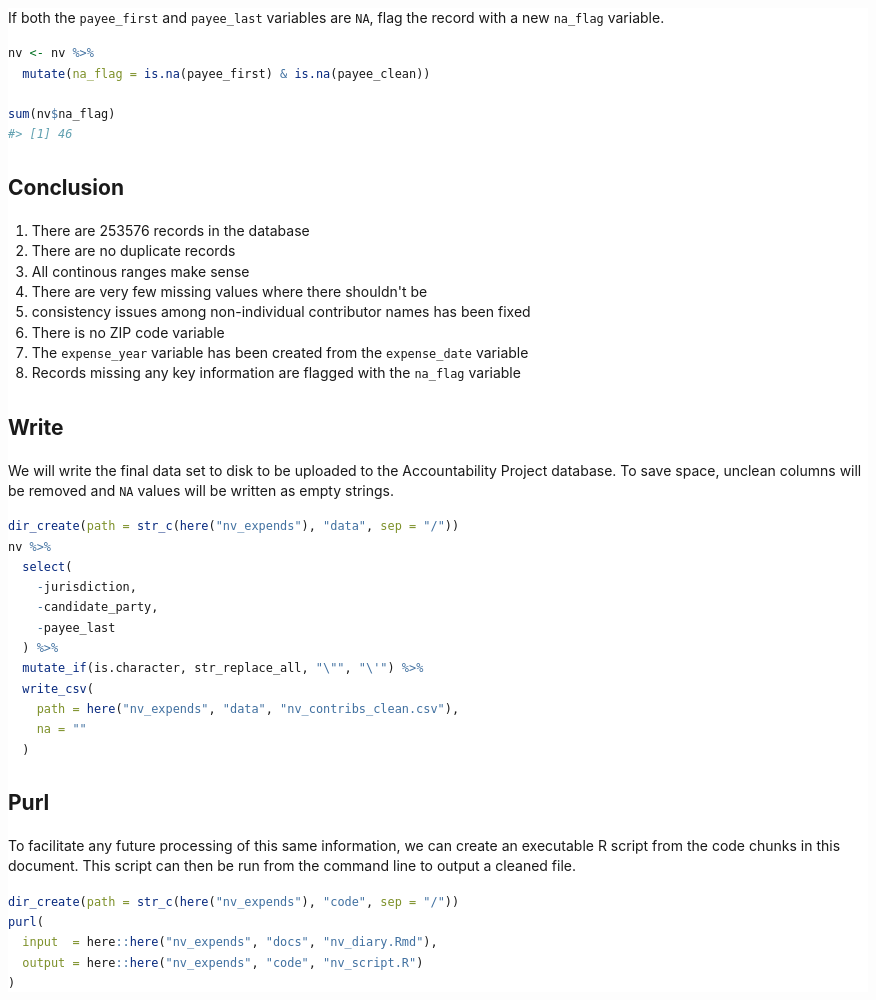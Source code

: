 If both the `payee_first` and `payee_last` variables are `NA`, flag the record with a new `na_flag`
variable.


```r
nv <- nv %>% 
  mutate(na_flag = is.na(payee_first) & is.na(payee_clean))

sum(nv$na_flag)
#> [1] 46
```

## Conclusion

1. There are 253576 records in the database
1. There are no duplicate records
1. All continous ranges make sense
1. There are very few missing values where there shouldn't be 
1. consistency issues among non-individual contributor names has been fixed
1. There is no ZIP code variable
1. The `expense_year` variable has been created from the `expense_date` variable
1. Records missing any key information are flagged with the `na_flag` variable

## Write

We will write the final data set to disk to be uploaded to the Accountability Project database.
To save space, unclean columns will be removed and `NA` values will be written as empty strings.


```r
dir_create(path = str_c(here("nv_expends"), "data", sep = "/"))
nv %>% 
  select(
    -jurisdiction,
    -candidate_party,
    -payee_last
  ) %>% 
  mutate_if(is.character, str_replace_all, "\"", "\'") %>% 
  write_csv(
    path = here("nv_expends", "data", "nv_contribs_clean.csv"),
    na = ""
  )
```

## Purl

To facilitate any future processing of this same information, we can create an executable R script
from the code chunks in this document. This script can then be run from the command line to output
a cleaned file.


```r
dir_create(path = str_c(here("nv_expends"), "code", sep = "/"))
purl(
  input  = here::here("nv_expends", "docs", "nv_diary.Rmd"),
  output = here::here("nv_expends", "code", "nv_script.R")
)
```

